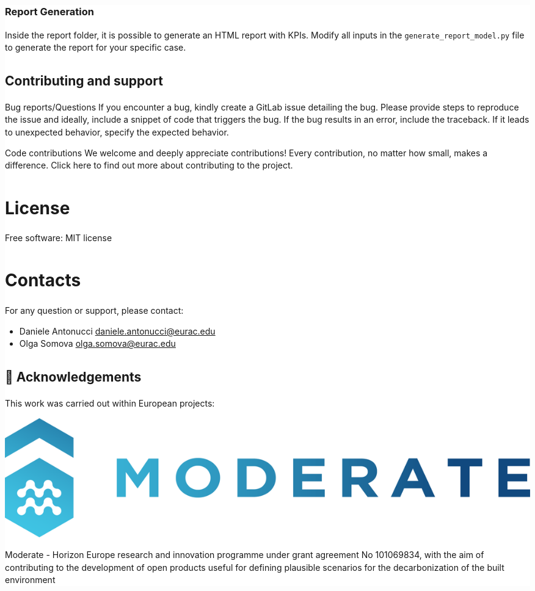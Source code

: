 ### Report Generation

Inside the report folder, it is possible to generate an HTML report with KPIs.
Modify all inputs in the `generate_report_model.py` file to generate the report for your specific case.

## Contributing and support 
Bug reports/Questions If you encounter a bug, kindly create a GitLab issue detailing the bug. Please provide steps to reproduce the issue and ideally, include a snippet of code that triggers the bug. If the bug results in an error, include the traceback. If it leads to unexpected behavior, specify the expected behavior.

Code contributions We welcome and deeply appreciate contributions! Every contribution, no matter how small, makes a difference. Click here to find out more about contributing to the project.

# License
Free software: MIT license

# Contacts
For any question or support, please contact: 
- Daniele Antonucci daniele.antonucci@eurac.edu 
- Olga Somova olga.somova@eurac.edu

## 💙 Acknowledgements
This work was carried out within European projects: 

<p align="center">
  <img src="M_V/assets/moderate_logo.png" alt="moderate" style="width: 100%;">
</p>

Moderate - Horizon Europe research and innovation programme under grant agreement No 101069834, with the aim of contributing to the development of open products useful for defining plausible scenarios for the decarbonization of the built environment